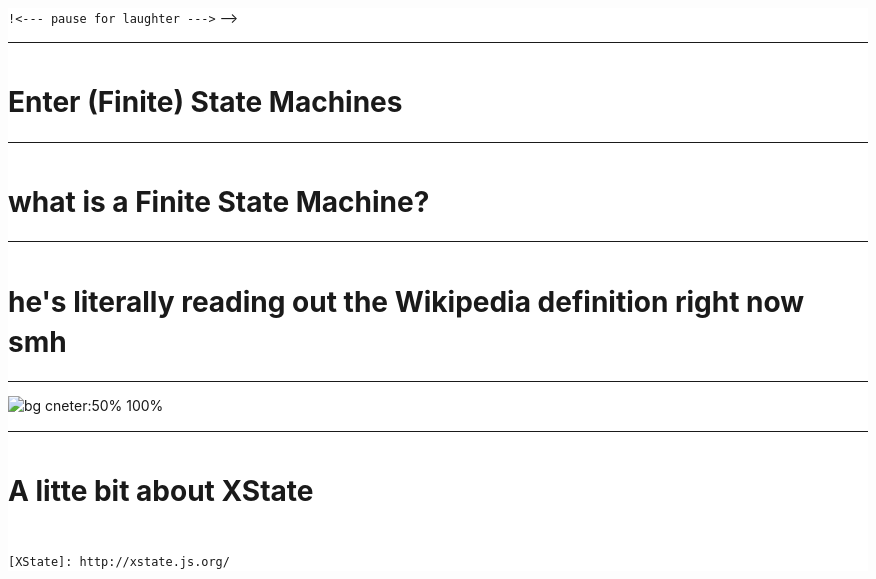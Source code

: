 ```!<--- pause for laughter --->```
-->


---

# Enter (Finite) State Machines

<!--

 ask anyone if they did informatics 101
  - A finite state machine (sometimes called a finite state automaton) is a computation model that can be implemented with hardware or software and can be used to simulate sequential logic and some computer programs. 
  - Finite state machines can be used to model problems in many fields including mathematics, artificial intelligence, games, and linguistics.
  - Finite state automata generate regular languages. 
-->


---


# what is a Finite State Machine?


<!--
 A FSM is a mathematical model of computation. It is an abstract machine that can be in exactly one of a finite number of states at any given time. it can change from one state to another in response to some inputs; the change from one state to another is called a transition.[1] An FSM is defined by a list of its states, its initial state, and the inputs that trigger each transition
--->

---


# he's literally reading out the Wikipedia definition right now smh

<!--
 A FSM is a mathematical model of computation. It is an abstract machine that can be in exactly one of a finite number of states at any given time. it can change from one state to another in response to some inputs; the change from one state to another is called a transition.[1] An FSM is defined by a list of its states, its initial state, and the inputs that trigger each transition
--->

---

![bg cneter:50% 100%](img/turnstile_fsm.svg)

<!--

show the states
initial state
the transitions
final state

--->


---


# A litte bit about XState

```

[XState]: http://xstate.js.org/
